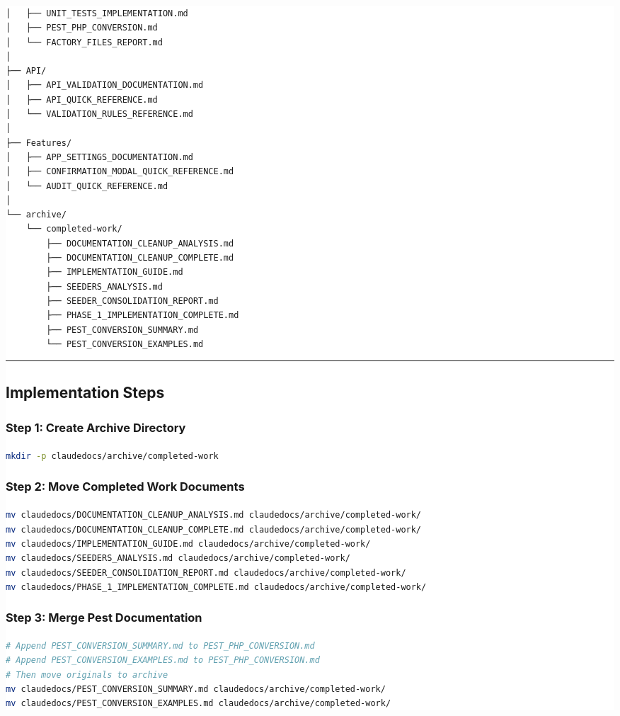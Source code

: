 ```
│   ├── UNIT_TESTS_IMPLEMENTATION.md
│   ├── PEST_PHP_CONVERSION.md
│   └── FACTORY_FILES_REPORT.md
│
├── API/
│   ├── API_VALIDATION_DOCUMENTATION.md
│   ├── API_QUICK_REFERENCE.md
│   └── VALIDATION_RULES_REFERENCE.md
│
├── Features/
│   ├── APP_SETTINGS_DOCUMENTATION.md
│   ├── CONFIRMATION_MODAL_QUICK_REFERENCE.md
│   └── AUDIT_QUICK_REFERENCE.md
│
└── archive/
    └── completed-work/
        ├── DOCUMENTATION_CLEANUP_ANALYSIS.md
        ├── DOCUMENTATION_CLEANUP_COMPLETE.md
        ├── IMPLEMENTATION_GUIDE.md
        ├── SEEDERS_ANALYSIS.md
        ├── SEEDER_CONSOLIDATION_REPORT.md
        ├── PHASE_1_IMPLEMENTATION_COMPLETE.md
        ├── PEST_CONVERSION_SUMMARY.md
        └── PEST_CONVERSION_EXAMPLES.md
```

---

## Implementation Steps

### Step 1: Create Archive Directory
```bash
mkdir -p claudedocs/archive/completed-work
```

### Step 2: Move Completed Work Documents
```bash
mv claudedocs/DOCUMENTATION_CLEANUP_ANALYSIS.md claudedocs/archive/completed-work/
mv claudedocs/DOCUMENTATION_CLEANUP_COMPLETE.md claudedocs/archive/completed-work/
mv claudedocs/IMPLEMENTATION_GUIDE.md claudedocs/archive/completed-work/
mv claudedocs/SEEDERS_ANALYSIS.md claudedocs/archive/completed-work/
mv claudedocs/SEEDER_CONSOLIDATION_REPORT.md claudedocs/archive/completed-work/
mv claudedocs/PHASE_1_IMPLEMENTATION_COMPLETE.md claudedocs/archive/completed-work/
```

### Step 3: Merge Pest Documentation
```bash
# Append PEST_CONVERSION_SUMMARY.md to PEST_PHP_CONVERSION.md
# Append PEST_CONVERSION_EXAMPLES.md to PEST_PHP_CONVERSION.md
# Then move originals to archive
mv claudedocs/PEST_CONVERSION_SUMMARY.md claudedocs/archive/completed-work/
mv claudedocs/PEST_CONVERSION_EXAMPLES.md claudedocs/archive/completed-work/
```
